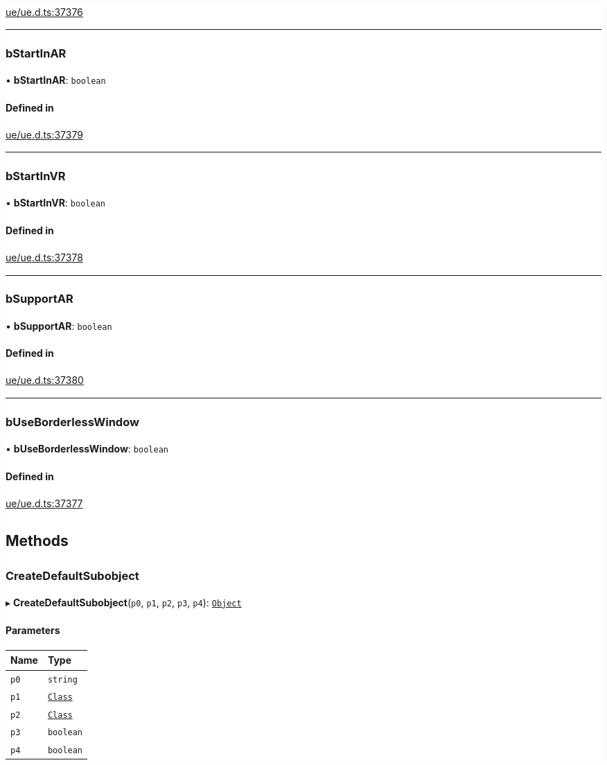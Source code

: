 [ue/ue.d.ts:37376](https://github.com/YugMetaverse/yug_typings/blob/b7d9b19/ue/ue.d.ts#L37376)

___

### bStartInAR

• **bStartInAR**: `boolean`

#### Defined in

[ue/ue.d.ts:37379](https://github.com/YugMetaverse/yug_typings/blob/b7d9b19/ue/ue.d.ts#L37379)

___

### bStartInVR

• **bStartInVR**: `boolean`

#### Defined in

[ue/ue.d.ts:37378](https://github.com/YugMetaverse/yug_typings/blob/b7d9b19/ue/ue.d.ts#L37378)

___

### bSupportAR

• **bSupportAR**: `boolean`

#### Defined in

[ue/ue.d.ts:37380](https://github.com/YugMetaverse/yug_typings/blob/b7d9b19/ue/ue.d.ts#L37380)

___

### bUseBorderlessWindow

• **bUseBorderlessWindow**: `boolean`

#### Defined in

[ue/ue.d.ts:37377](https://github.com/YugMetaverse/yug_typings/blob/b7d9b19/ue/ue.d.ts#L37377)

## Methods

### CreateDefaultSubobject

▸ **CreateDefaultSubobject**(`p0`, `p1`, `p2`, `p3`, `p4`): [`Object`](ue_ue.Object.md)

#### Parameters

| Name | Type |
| :------ | :------ |
| `p0` | `string` |
| `p1` | [`Class`](ue_ue.Class.md) |
| `p2` | [`Class`](ue_ue.Class.md) |
| `p3` | `boolean` |
| `p4` | `boolean` |
